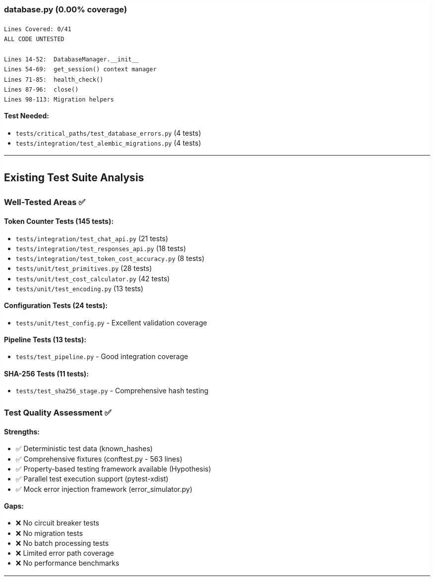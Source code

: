 ### database.py (0.00% coverage)

```
Lines Covered: 0/41
ALL CODE UNTESTED

Lines 14-52:  DatabaseManager.__init__
Lines 54-69:  get_session() context manager
Lines 71-85:  health_check()
Lines 87-96:  close()
Lines 98-113: Migration helpers
```

**Test Needed:**
- `tests/critical_paths/test_database_errors.py` (4 tests)
- `tests/integration/test_alembic_migrations.py` (4 tests)

---

## Existing Test Suite Analysis

### Well-Tested Areas ✅

**Token Counter Tests (145 tests):**
- `tests/integration/test_chat_api.py` (21 tests)
- `tests/integration/test_responses_api.py` (18 tests)
- `tests/integration/test_token_cost_accuracy.py` (8 tests)
- `tests/unit/test_primitives.py` (28 tests)
- `tests/unit/test_cost_calculator.py` (42 tests)
- `tests/unit/test_encoding.py` (13 tests)

**Configuration Tests (24 tests):**
- `tests/unit/test_config.py` - Excellent validation coverage

**Pipeline Tests (13 tests):**
- `tests/test_pipeline.py` - Good integration coverage

**SHA-256 Tests (11 tests):**
- `tests/test_sha256_stage.py` - Comprehensive hash testing

### Test Quality Assessment ✅

**Strengths:**
- ✅ Deterministic test data (known_hashes)
- ✅ Comprehensive fixtures (conftest.py - 563 lines)
- ✅ Property-based testing framework available (Hypothesis)
- ✅ Parallel test execution support (pytest-xdist)
- ✅ Mock error injection framework (error_simulator.py)

**Gaps:**
- ❌ No circuit breaker tests
- ❌ No migration tests
- ❌ No batch processing tests
- ❌ Limited error path coverage
- ❌ No performance benchmarks

---